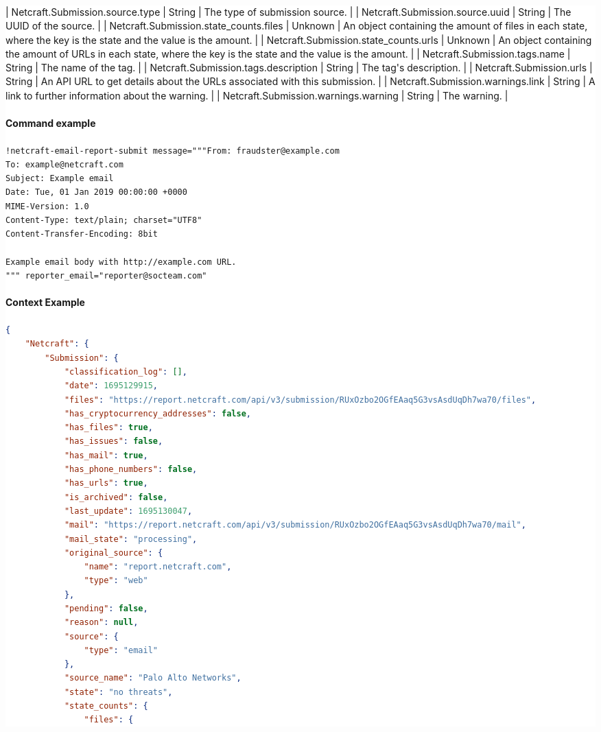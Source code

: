 | Netcraft.Submission.source.type | String | The type of submission source. | 
| Netcraft.Submission.source.uuid | String | The UUID of the source. | 
| Netcraft.Submission.state_counts.files | Unknown | An object containing the amount of files in each state, where the key is the state and the value is the amount. | 
| Netcraft.Submission.state_counts.urls | Unknown | An object containing the amount of URLs in each state, where the key is the state and the value is the amount. | 
| Netcraft.Submission.tags.name | String | The name of the tag. | 
| Netcraft.Submission.tags.description | String | The tag's description. | 
| Netcraft.Submission.urls | String | An API URL to get details about the URLs associated with this submission. | 
| Netcraft.Submission.warnings.link | String | A link to further information about the warning. | 
| Netcraft.Submission.warnings.warning | String | The warning. | 

#### Command example

```
!netcraft-email-report-submit message="""From: fraudster@example.com
To: example@netcraft.com
Subject: Example email
Date: Tue, 01 Jan 2019 00:00:00 +0000
MIME-Version: 1.0
Content-Type: text/plain; charset="UTF8"
Content-Transfer-Encoding: 8bit

Example email body with http://example.com URL.
""" reporter_email="reporter@socteam.com"
```

#### Context Example

```json
{
    "Netcraft": {
        "Submission": {
            "classification_log": [],
            "date": 1695129915,
            "files": "https://report.netcraft.com/api/v3/submission/RUxOzbo2OGfEAaq5G3vsAsdUqDh7wa70/files",
            "has_cryptocurrency_addresses": false,
            "has_files": true,
            "has_issues": false,
            "has_mail": true,
            "has_phone_numbers": false,
            "has_urls": true,
            "is_archived": false,
            "last_update": 1695130047,
            "mail": "https://report.netcraft.com/api/v3/submission/RUxOzbo2OGfEAaq5G3vsAsdUqDh7wa70/mail",
            "mail_state": "processing",
            "original_source": {
                "name": "report.netcraft.com",
                "type": "web"
            },
            "pending": false,
            "reason": null,
            "source": {
                "type": "email"
            },
            "source_name": "Palo Alto Networks",
            "state": "no threats",
            "state_counts": {
                "files": {
```